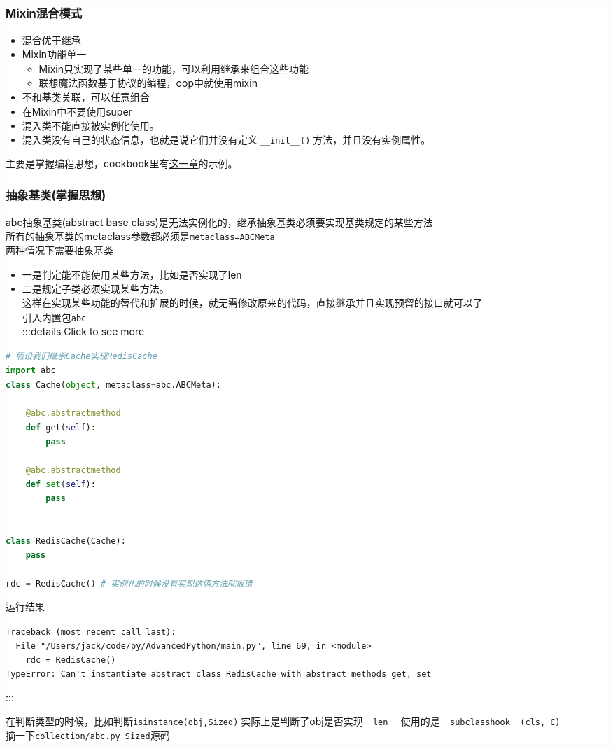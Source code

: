 ### Mixin混合模式
- 混合优于继承
- Mixin功能单一
    - Mixin只实现了某些单一的功能，可以利用继承来组合这些功能
    - 联想魔法函数基于协议的编程，oop中就使用mixin
- 不和基类关联，可以任意组合
- 在Mixin中不要使用super
- 混入类不能直接被实例化使用。
- 混入类没有自己的状态信息，也就是说它们并没有定义 `__init__()` 方法，并且没有实例属性。
  
主要是掌握编程思想，cookbook里有[这一章](https://python3-cookbook.readthedocs.io/zh_CN/latest/c08/p18_extending_classes_with_mixins.html)的示例。
  
### 抽象基类(掌握思想)
abc抽象基类(abstract base class)是无法实例化的，继承抽象基类必须要实现基类规定的某些方法  
所有的抽象基类的metaclass参数都必须是`metaclass=ABCMeta`  
两种情况下需要抽象基类  
- 一是判定能不能使用某些方法，比如是否实现了len 
- 二是规定子类必须实现某些方法。  
这样在实现某些功能的替代和扩展的时候，就无需修改原来的代码，直接继承并且实现预留的接口就可以了  
引入内置包`abc`  
:::details Click to see more

```python
# 假设我们继承Cache实现RedisCache  
import abc
class Cache(object, metaclass=abc.ABCMeta):  
  
    @abc.abstractmethod  
    def get(self):  
        pass  
  
    @abc.abstractmethod  
    def set(self):  
        pass  
  
  
class RedisCache(Cache):  
    pass  
  
rdc = RedisCache() # 实例化的时候没有实现这俩方法就报错
```
运行结果
```
Traceback (most recent call last):
  File "/Users/jack/code/py/AdvancedPython/main.py", line 69, in <module>
    rdc = RedisCache()
TypeError: Can't instantiate abstract class RedisCache with abstract methods get, set
```
:::

在判断类型的时候，比如判断`isinstance(obj,Sized)` 实际上是判断了obj是否实现`__len__` 使用的是`__subclasshook__(cls, C)`  
摘一下`collection/abc.py Sized`源码
